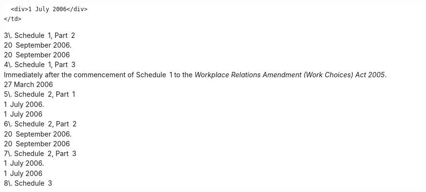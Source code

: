       <div>1 July 2006</div>
    </td>
  </tr>
  <tr>
    <td>
      <div>3\. Schedule 1, Part 2</div>
    </td>
    <td>
      <div>20 September 2006.</div>
    </td>
    <td>
      <div>20 September 2006</div>
    </td>
  </tr>
  <tr>
    <td>
      <div>4\. Schedule 1, Part 3</div>
    </td>
    <td>
      <div>Immediately after the commencement of Schedule 1 to the
        <i>Workplace Relations Amendment (Work Choices) Act 2005</i>.</div>
    </td>
    <td>
      <div>27 March 2006</div>
    </td>
  </tr>
  <tr>
    <td>
      <div>5\. Schedule 2, Part 1</div>
    </td>
    <td>
      <div>1 July 2006.</div>
    </td>
    <td>
      <div>1 July 2006</div>
    </td>
  </tr>
  <tr>
    <td>
      <div>6\. Schedule 2, Part 2</div>
    </td>
    <td>
      <div>20 September 2006.</div>
    </td>
    <td>
      <div>20 September 2006</div>
    </td>
  </tr>
  <tr>
    <td>
      <div>7\. Schedule 2, Part 3</div>
    </td>
    <td>
      <div>1 July 2006.</div>
    </td>
    <td>
      <div>1 July 2006</div>
    </td>
  </tr>
  <tr>
    <td>
      <div>8\. Schedule 3</div>
    </td>
    <td>